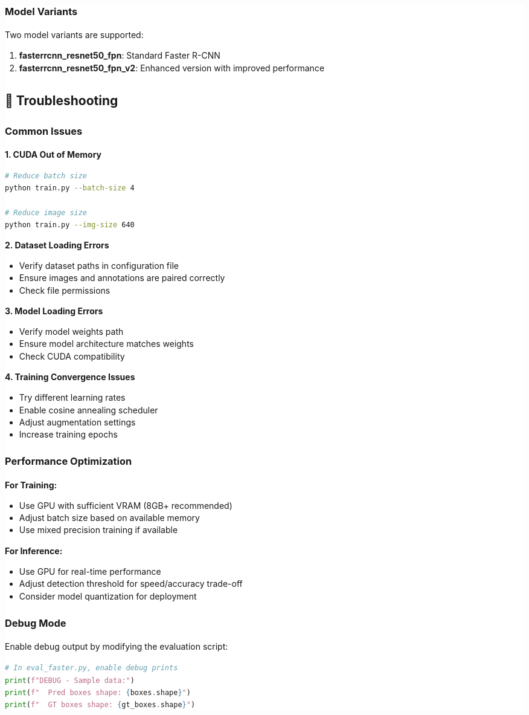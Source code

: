 ### Model Variants

Two model variants are supported:

1. **fasterrcnn_resnet50_fpn**: Standard Faster R-CNN
2. **fasterrcnn_resnet50_fpn_v2**: Enhanced version with improved performance

## 🔧 Troubleshooting

### Common Issues

**1. CUDA Out of Memory**
```bash
# Reduce batch size
python train.py --batch-size 4

# Reduce image size
python train.py --img-size 640
```

**2. Dataset Loading Errors**
- Verify dataset paths in configuration file
- Ensure images and annotations are paired correctly
- Check file permissions

**3. Model Loading Errors**
- Verify model weights path
- Ensure model architecture matches weights
- Check CUDA compatibility

**4. Training Convergence Issues**
- Try different learning rates
- Enable cosine annealing scheduler
- Adjust augmentation settings
- Increase training epochs

### Performance Optimization

**For Training:**
- Use GPU with sufficient VRAM (8GB+ recommended)
- Adjust batch size based on available memory
- Use mixed precision training if available

**For Inference:**
- Use GPU for real-time performance
- Adjust detection threshold for speed/accuracy trade-off
- Consider model quantization for deployment

### Debug Mode

Enable debug output by modifying the evaluation script:

```python
# In eval_faster.py, enable debug prints
print(f"DEBUG - Sample data:")
print(f"  Pred boxes shape: {boxes.shape}")
print(f"  GT boxes shape: {gt_boxes.shape}")
```
